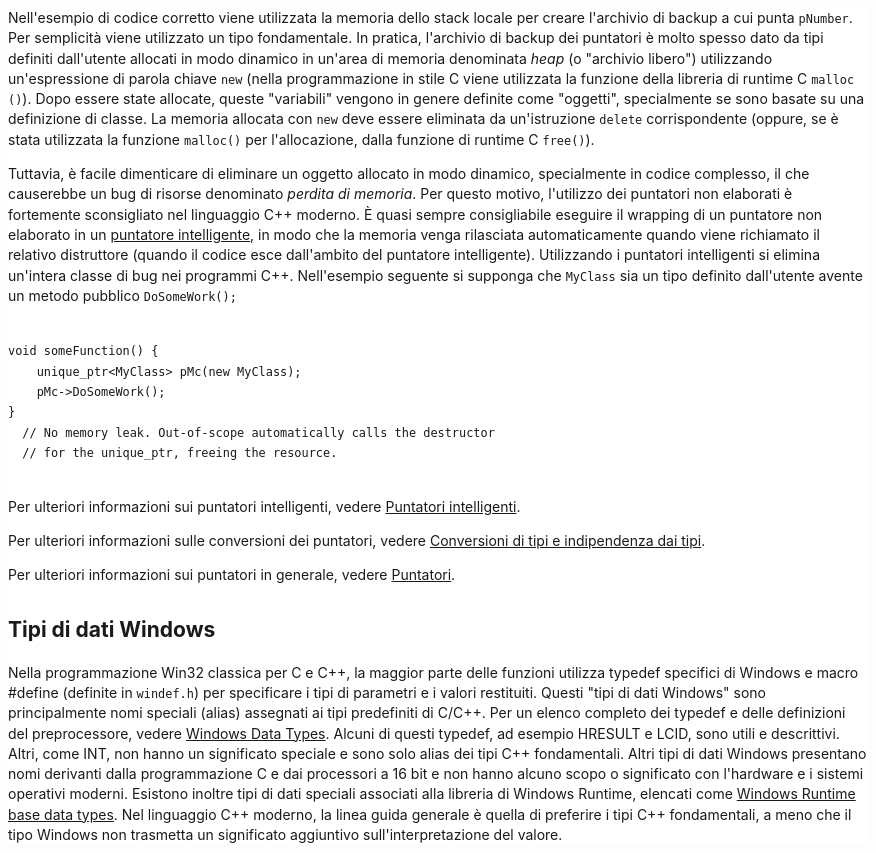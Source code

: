  Nell'esempio di codice corretto viene utilizzata la memoria dello stack locale per creare l'archivio di backup a cui punta `pNumber`.  Per semplicità viene utilizzato un tipo fondamentale.  In pratica, l'archivio di backup dei puntatori è molto spesso dato da tipi definiti dall'utente allocati in modo dinamico in un'area di memoria denominata *heap* \(o "archivio libero"\) utilizzando un'espressione di parola chiave `new` \(nella programmazione in stile C viene utilizzata la funzione della libreria di runtime C `malloc()`\).  Dopo essere state allocate, queste "variabili" vengono in genere definite come "oggetti", specialmente se sono basate su una definizione di classe.  La memoria allocata con `new` deve essere eliminata da un'istruzione `delete` corrispondente \(oppure, se è stata utilizzata la funzione `malloc()` per l'allocazione, dalla funzione di runtime C `free()`\).  
  
 Tuttavia, è facile dimenticare di eliminare un oggetto allocato in modo dinamico, specialmente in codice complesso, il che causerebbe un bug di risorse denominato *perdita di memoria*.  Per questo motivo, l'utilizzo dei puntatori non elaborati è fortemente sconsigliato nel linguaggio C\+\+ moderno.  È quasi sempre consigliabile eseguire il wrapping di un puntatore non elaborato in un [puntatore intelligente](../cpp/smart-pointers-modern-cpp.md), in modo che la memoria venga rilasciata automaticamente quando viene richiamato il relativo distruttore \(quando il codice esce dall'ambito del puntatore intelligente\). Utilizzando i puntatori intelligenti si elimina un'intera classe di bug nei programmi C\+\+.  Nell'esempio seguente si supponga che `MyClass` sia un tipo definito dall'utente avente un metodo pubblico `DoSomeWork();`  
  
```  
  
void someFunction() {  
    unique_ptr<MyClass> pMc(new MyClass);  
    pMc->DoSomeWork();  
}  
  // No memory leak. Out-of-scope automatically calls the destructor  
  // for the unique_ptr, freeing the resource.  
  
```  
  
 Per ulteriori informazioni sui puntatori intelligenti, vedere [Puntatori intelligenti](../cpp/smart-pointers-modern-cpp.md).  
  
 Per ulteriori informazioni sulle conversioni dei puntatori, vedere [Conversioni di tipi e indipendenza dai tipi](../cpp/type-conversions-and-type-safety-modern-cpp.md).  
  
 Per ulteriori informazioni sui puntatori in generale, vedere [Puntatori](../cpp/pointers-cpp.md).  
  
## Tipi di dati Windows  
 Nella programmazione Win32 classica per C e C\+\+, la maggior parte delle funzioni utilizza typedef specifici di Windows e macro \#define \(definite in `windef.h`\) per specificare i tipi di parametri e i valori restituiti.  Questi "tipi di dati Windows" sono principalmente nomi speciali \(alias\) assegnati ai tipi predefiniti di C\/C\+\+.  Per un elenco completo dei typedef e delle definizioni del preprocessore, vedere [Windows Data Types](http://msdn.microsoft.com/it-it/4553cafc-450e-4493-a4d4-cb6e2f274d46).  Alcuni di questi typedef, ad esempio HRESULT e LCID, sono utili e descrittivi.  Altri, come INT, non hanno un significato speciale e sono solo alias dei tipi C\+\+ fondamentali.  Altri tipi di dati Windows presentano nomi derivanti dalla programmazione C e dai processori a 16 bit e non hanno alcuno scopo o significato con l'hardware e i sistemi operativi moderni.  Esistono inoltre tipi di dati speciali associati alla libreria di Windows Runtime, elencati come [Windows Runtime base data types](http://msdn.microsoft.com/it-it/b5735851-ec07-48c1-92b4-ca9f768096f6).  Nel linguaggio C\+\+ moderno, la linea guida generale è quella di preferire i tipi C\+\+ fondamentali, a meno che il tipo Windows non trasmetta un significato aggiuntivo sull'interpretazione del valore.  
  